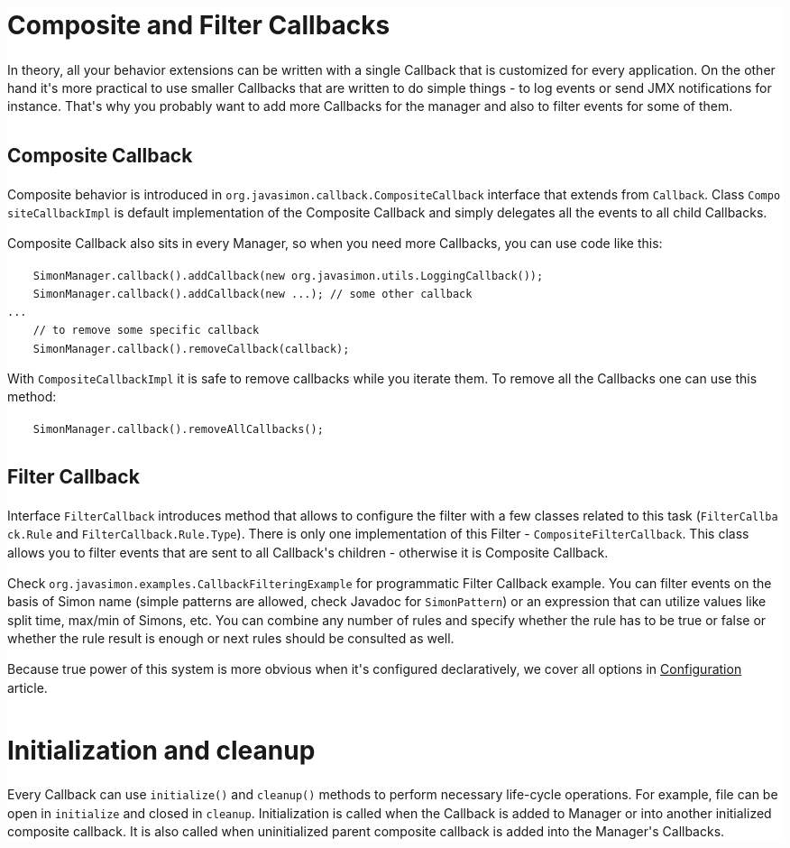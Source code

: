 # Composite and Filter Callbacks #

In theory, all your behavior extensions can be written with a single Callback that is customized for every application. On the other hand it's more practical to use smaller Callbacks that are written to do simple things - to log events or send JMX notifications for instance. That's why you probably want to add more Callbacks for the manager and also to filter events for some of them.

## Composite Callback ##

Composite behavior is introduced in `org.javasimon.callback.CompositeCallback` interface that extends from `Callback`. Class `CompositeCallbackImpl` is default implementation of the Composite Callback and simply delegates all the events to all child Callbacks.

Composite Callback also sits in every Manager, so when you need more Callbacks, you can use code like this:

```
	SimonManager.callback().addCallback(new org.javasimon.utils.LoggingCallback());
	SimonManager.callback().addCallback(new ...); // some other callback
...
	// to remove some specific callback
	SimonManager.callback().removeCallback(callback);
```

With `CompositeCallbackImpl` it is safe to remove callbacks while you iterate them. To remove all the Callbacks one can use this method:

```
	SimonManager.callback().removeAllCallbacks();
```

## Filter Callback ##

Interface `FilterCallback` introduces method that allows to configure the filter with a few classes related to this task (`FilterCallback.Rule` and `FilterCallback.Rule.Type`). There is only one implementation of this Filter - `CompositeFilterCallback`. This class allows you to filter events that are sent to all Callback's children - otherwise it is Composite Callback.

Check `org.javasimon.examples.CallbackFilteringExample` for programmatic Filter Callback example. You can filter events on the basis of Simon name (simple patterns are allowed, check Javadoc for `SimonPattern`) or an expression that can utilize values like split time, max/min of Simons, etc. You can combine any number of rules and specify whether the rule has to be true or false or whether the rule result is enough or next rules should be consulted as well.

Because true power of this system is more obvious when it's configured declaratively, we cover all options in [Configuration](Configuration.md) article.

# Initialization and cleanup #

Every Callback can use `initialize()` and `cleanup()` methods to perform necessary life-cycle operations. For example, file can be open in `initialize` and closed in `cleanup`. Initialization is called when the Callback is added to Manager or into another initialized composite callback. It is also called when uninitialized parent composite callback is added into the Manager's Callbacks.
